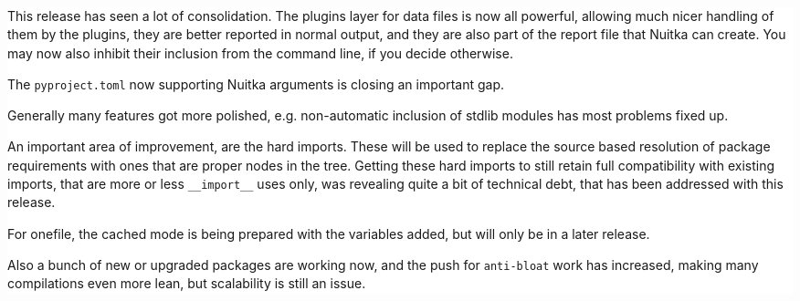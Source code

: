 This release has seen a lot of consolidation. The plugins layer for data files is now all powerful, allowing much nicer handling of them by the plugins, they are better reported in normal output, and they are also part of the report file that Nuitka can create. You may now also inhibit their inclusion from the command line, if you decide otherwise.

The `pyproject.toml` now supporting Nuitka arguments is closing an important gap.

Generally many features got more polished, e.g. non-automatic inclusion of stdlib modules has most problems fixed up.

An important area of improvement, are the hard imports. These will be used to replace the source based resolution of package requirements with ones that are proper nodes in the tree. Getting these hard imports to still retain full compatibility with existing imports, that are more or less `__import__` uses only, was revealing quite a bit of technical debt, that has been addressed with this release.

For onefile, the cached mode is being prepared with the variables added, but will only be in a later release.

Also a bunch of new or upgraded packages are working now, and the push for `anti-bloat` work has increased, making many compilations even more lean, but scalability is still an issue.
